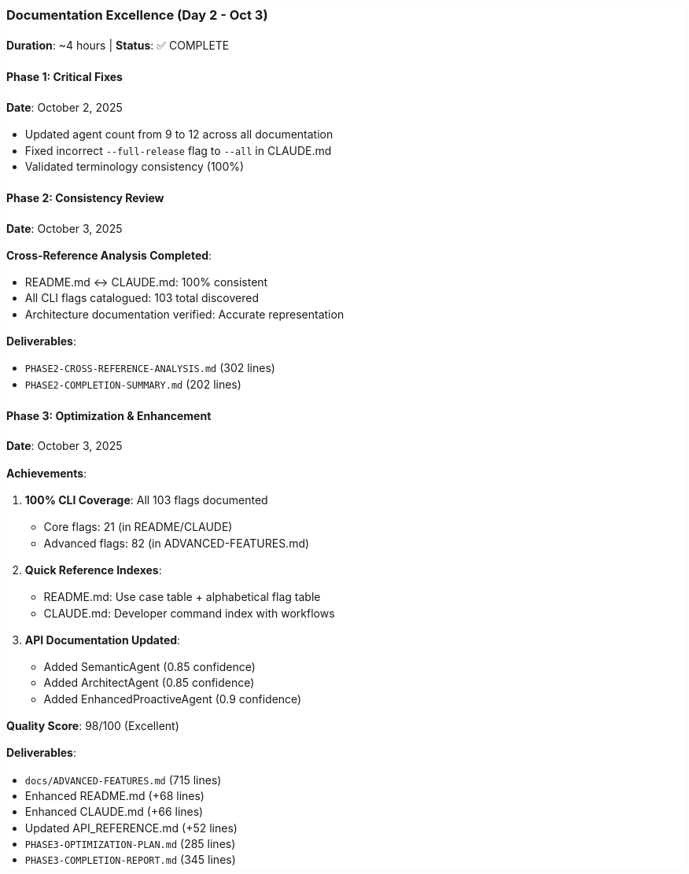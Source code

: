 ### Documentation Excellence (Day 2 - Oct 3)

**Duration**: ~4 hours | **Status**: ✅ COMPLETE

#### Phase 1: Critical Fixes

**Date**: October 2, 2025

- Updated agent count from 9 to 12 across all documentation
- Fixed incorrect `--full-release` flag to `--all` in CLAUDE.md
- Validated terminology consistency (100%)

#### Phase 2: Consistency Review

**Date**: October 3, 2025

**Cross-Reference Analysis Completed**:

- README.md ↔ CLAUDE.md: 100% consistent
- All CLI flags catalogued: 103 total discovered
- Architecture documentation verified: Accurate representation

**Deliverables**:

- `PHASE2-CROSS-REFERENCE-ANALYSIS.md` (302 lines)
- `PHASE2-COMPLETION-SUMMARY.md` (202 lines)

#### Phase 3: Optimization & Enhancement

**Date**: October 3, 2025

**Achievements**:

1. **100% CLI Coverage**: All 103 flags documented

   - Core flags: 21 (in README/CLAUDE)
   - Advanced flags: 82 (in ADVANCED-FEATURES.md)

1. **Quick Reference Indexes**:

   - README.md: Use case table + alphabetical flag table
   - CLAUDE.md: Developer command index with workflows

1. **API Documentation Updated**:

   - Added SemanticAgent (0.85 confidence)
   - Added ArchitectAgent (0.85 confidence)
   - Added EnhancedProactiveAgent (0.9 confidence)

**Quality Score**: 98/100 (Excellent)

**Deliverables**:

- `docs/ADVANCED-FEATURES.md` (715 lines)
- Enhanced README.md (+68 lines)
- Enhanced CLAUDE.md (+66 lines)
- Updated API_REFERENCE.md (+52 lines)
- `PHASE3-OPTIMIZATION-PLAN.md` (285 lines)
- `PHASE3-COMPLETION-REPORT.md` (345 lines)
